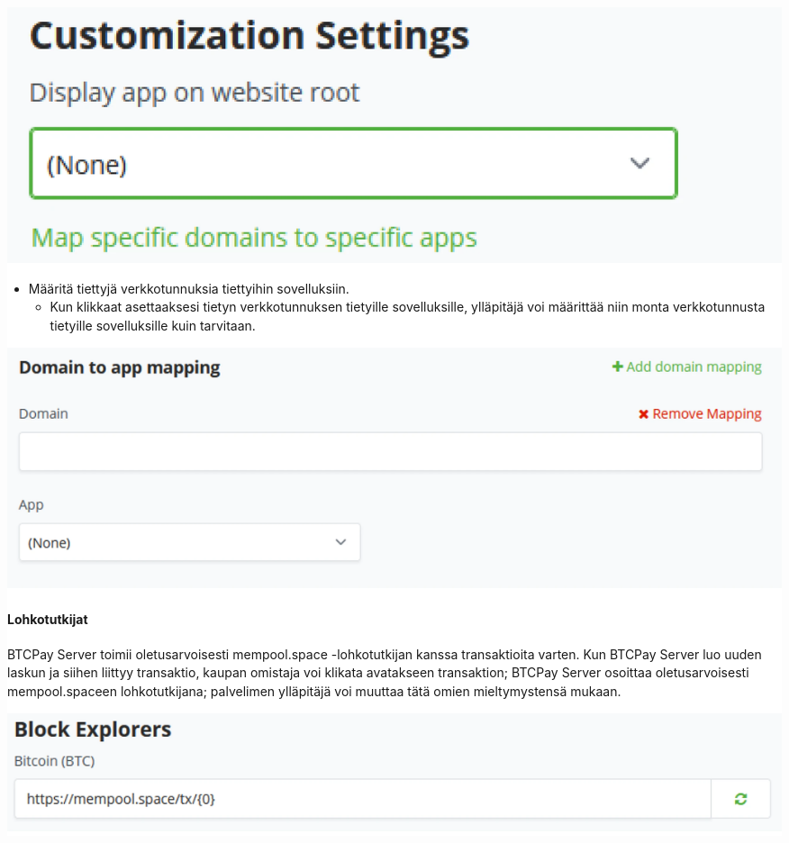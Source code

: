 ![image](assets/en/79.webp)

- Määritä tiettyjä verkkotunnuksia tiettyihin sovelluksiin.
  - Kun klikkaat asettaaksesi tietyn verkkotunnuksen tietyille sovelluksille, ylläpitäjä voi määrittää niin monta verkkotunnusta tietyille sovelluksille kuin tarvitaan.

![image](assets/en/80.webp)

#### Lohkotutkijat

BTCPay Server toimii oletusarvoisesti mempool.space -lohkotutkijan kanssa transaktioita varten. Kun BTCPay Server luo uuden laskun ja siihen liittyy transaktio, kaupan omistaja voi klikata avatakseen transaktion; BTCPay Server osoittaa oletusarvoisesti mempool.spaceen lohkotutkijana; palvelimen ylläpitäjä voi muuttaa tätä omien mieltymystensä mukaan.

![image](assets/en/81.webp)
